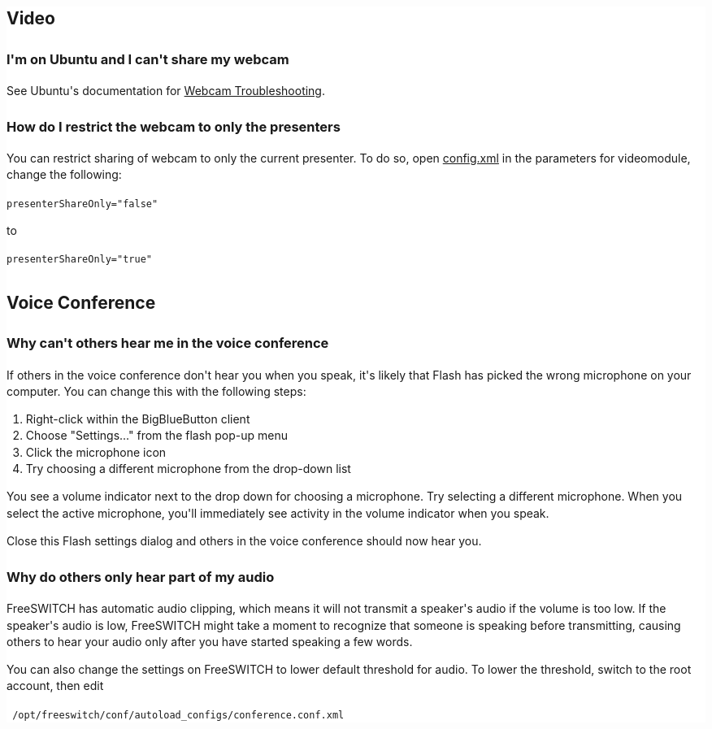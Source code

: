 ## Video

### I'm on Ubuntu and I can't share my webcam
See Ubuntu's documentation for [Webcam Troubleshooting](https://help.ubuntu.com/community/Webcam/Troubleshooting).


### How do I restrict the webcam to only the presenters

You can restrict sharing of webcam to only the current presenter. To do so, open [config.xml](/overview/client-configuration.html#videoconf-module) in the parameters for videomodule, change the following:

```
presenterShareOnly="false"
```

to

```
presenterShareOnly="true"
```




## Voice Conference

### Why can't others hear me in the voice conference

If others in the voice conference don't hear you when you speak, it's likely that Flash has picked the wrong microphone on your computer.  You can change this with the following steps:

  1. Right-click within the BigBlueButton client
  1. Choose "Settings..." from the flash pop-up menu
  1. Click the microphone icon
  1. Try choosing a different microphone from the drop-down list

You see a volume indicator next to the drop down for choosing a microphone.  Try selecting a different microphone.  When you select the active microphone, you'll immediately see activity in the volume indicator when you speak.

Close this Flash settings dialog and others in the voice conference should now hear you.


### Why do others only hear part of my audio

FreeSWITCH has automatic audio clipping, which means it will not transmit a speaker's audio if the volume is too low.   If the speaker's audio is low, FreeSWITCH might take a moment to recognize that someone is speaking before transmitting, causing others to hear your audio only after you have started speaking a few words.

You can also change the settings on FreeSWITCH to lower default threshold for audio.   To lower the threshold, switch to the root account, then edit

```
 /opt/freeswitch/conf/autoload_configs/conference.conf.xml

```
